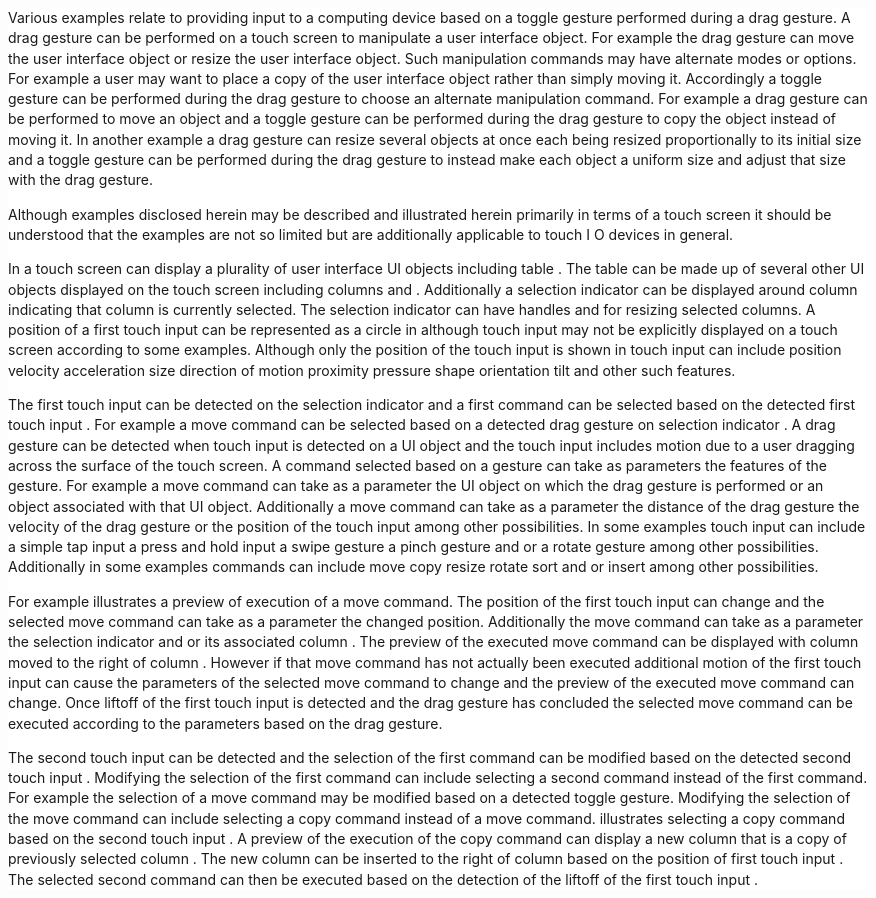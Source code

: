 Various examples relate to providing input to a computing device based on a toggle gesture performed during a drag gesture. A drag gesture can be performed on a touch screen to manipulate a user interface object. For example the drag gesture can move the user interface object or resize the user interface object. Such manipulation commands may have alternate modes or options. For example a user may want to place a copy of the user interface object rather than simply moving it. Accordingly a toggle gesture can be performed during the drag gesture to choose an alternate manipulation command. For example a drag gesture can be performed to move an object and a toggle gesture can be performed during the drag gesture to copy the object instead of moving it. In another example a drag gesture can resize several objects at once each being resized proportionally to its initial size and a toggle gesture can be performed during the drag gesture to instead make each object a uniform size and adjust that size with the drag gesture.

Although examples disclosed herein may be described and illustrated herein primarily in terms of a touch screen it should be understood that the examples are not so limited but are additionally applicable to touch I O devices in general.

In a touch screen can display a plurality of user interface UI objects including table . The table can be made up of several other UI objects displayed on the touch screen including columns and . Additionally a selection indicator can be displayed around column indicating that column is currently selected. The selection indicator can have handles and for resizing selected columns. A position of a first touch input can be represented as a circle in although touch input may not be explicitly displayed on a touch screen according to some examples. Although only the position of the touch input is shown in touch input can include position velocity acceleration size direction of motion proximity pressure shape orientation tilt and other such features.

The first touch input can be detected on the selection indicator and a first command can be selected based on the detected first touch input . For example a move command can be selected based on a detected drag gesture on selection indicator . A drag gesture can be detected when touch input is detected on a UI object and the touch input includes motion due to a user dragging across the surface of the touch screen. A command selected based on a gesture can take as parameters the features of the gesture. For example a move command can take as a parameter the UI object on which the drag gesture is performed or an object associated with that UI object. Additionally a move command can take as a parameter the distance of the drag gesture the velocity of the drag gesture or the position of the touch input among other possibilities. In some examples touch input can include a simple tap input a press and hold input a swipe gesture a pinch gesture and or a rotate gesture among other possibilities. Additionally in some examples commands can include move copy resize rotate sort and or insert among other possibilities.

For example illustrates a preview of execution of a move command. The position of the first touch input can change and the selected move command can take as a parameter the changed position. Additionally the move command can take as a parameter the selection indicator and or its associated column . The preview of the executed move command can be displayed with column moved to the right of column . However if that move command has not actually been executed additional motion of the first touch input can cause the parameters of the selected move command to change and the preview of the executed move command can change. Once liftoff of the first touch input is detected and the drag gesture has concluded the selected move command can be executed according to the parameters based on the drag gesture.

The second touch input can be detected and the selection of the first command can be modified based on the detected second touch input . Modifying the selection of the first command can include selecting a second command instead of the first command. For example the selection of a move command may be modified based on a detected toggle gesture. Modifying the selection of the move command can include selecting a copy command instead of a move command. illustrates selecting a copy command based on the second touch input . A preview of the execution of the copy command can display a new column that is a copy of previously selected column . The new column can be inserted to the right of column based on the position of first touch input . The selected second command can then be executed based on the detection of the liftoff of the first touch input .
